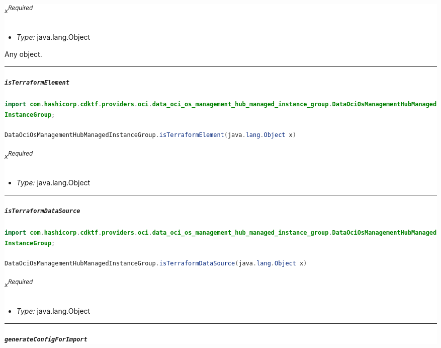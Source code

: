 ###### `x`<sup>Required</sup> <a name="x" id="rhizo-co-terraform-provider-oci.dataOciOsManagementHubManagedInstanceGroup.DataOciOsManagementHubManagedInstanceGroup.isConstruct.parameter.x"></a>

- *Type:* java.lang.Object

Any object.

---

##### `isTerraformElement` <a name="isTerraformElement" id="rhizo-co-terraform-provider-oci.dataOciOsManagementHubManagedInstanceGroup.DataOciOsManagementHubManagedInstanceGroup.isTerraformElement"></a>

```java
import com.hashicorp.cdktf.providers.oci.data_oci_os_management_hub_managed_instance_group.DataOciOsManagementHubManagedInstanceGroup;

DataOciOsManagementHubManagedInstanceGroup.isTerraformElement(java.lang.Object x)
```

###### `x`<sup>Required</sup> <a name="x" id="rhizo-co-terraform-provider-oci.dataOciOsManagementHubManagedInstanceGroup.DataOciOsManagementHubManagedInstanceGroup.isTerraformElement.parameter.x"></a>

- *Type:* java.lang.Object

---

##### `isTerraformDataSource` <a name="isTerraformDataSource" id="rhizo-co-terraform-provider-oci.dataOciOsManagementHubManagedInstanceGroup.DataOciOsManagementHubManagedInstanceGroup.isTerraformDataSource"></a>

```java
import com.hashicorp.cdktf.providers.oci.data_oci_os_management_hub_managed_instance_group.DataOciOsManagementHubManagedInstanceGroup;

DataOciOsManagementHubManagedInstanceGroup.isTerraformDataSource(java.lang.Object x)
```

###### `x`<sup>Required</sup> <a name="x" id="rhizo-co-terraform-provider-oci.dataOciOsManagementHubManagedInstanceGroup.DataOciOsManagementHubManagedInstanceGroup.isTerraformDataSource.parameter.x"></a>

- *Type:* java.lang.Object

---

##### `generateConfigForImport` <a name="generateConfigForImport" id="rhizo-co-terraform-provider-oci.dataOciOsManagementHubManagedInstanceGroup.DataOciOsManagementHubManagedInstanceGroup.generateConfigForImport"></a>
